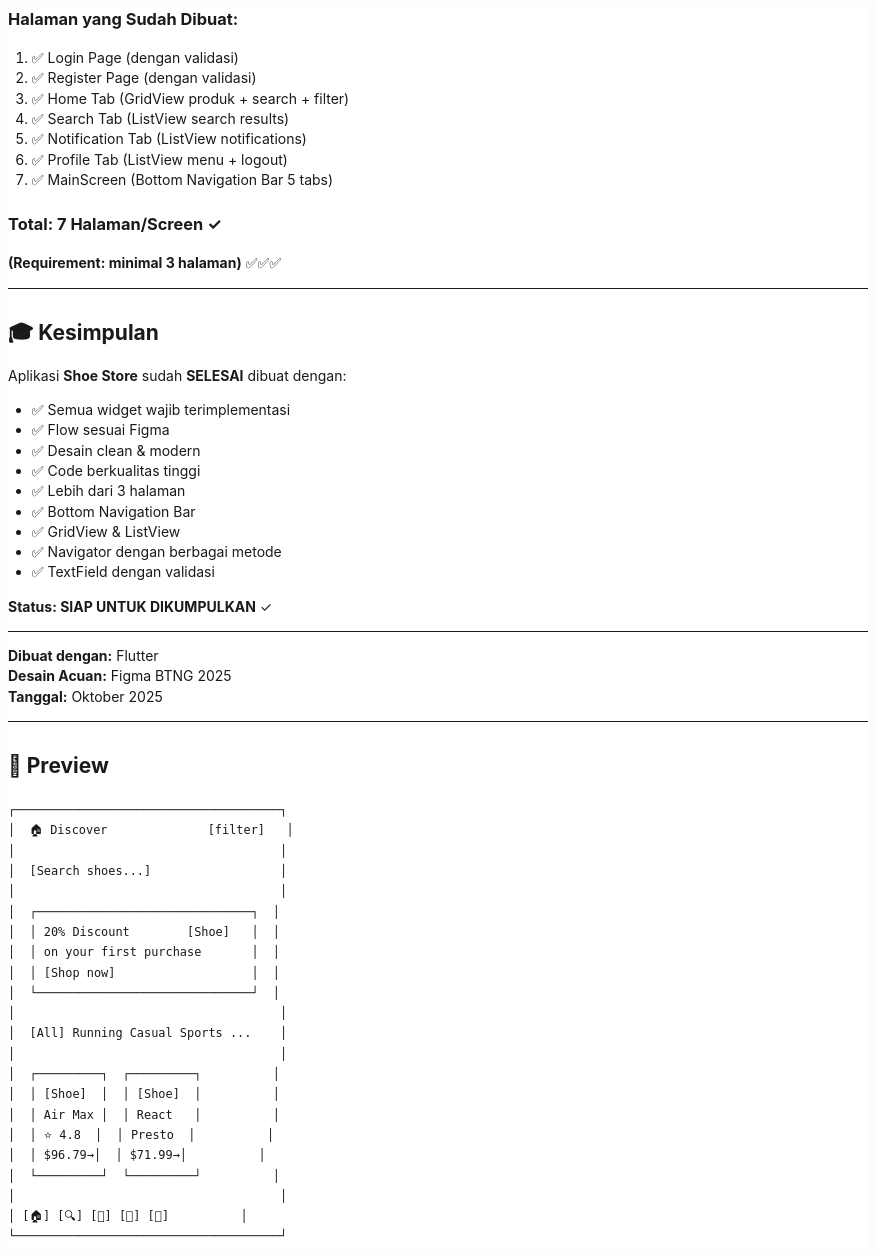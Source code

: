 ### **Halaman yang Sudah Dibuat:**
1. ✅ Login Page (dengan validasi)
2. ✅ Register Page (dengan validasi)
3. ✅ Home Tab (GridView produk + search + filter)
4. ✅ Search Tab (ListView search results)
5. ✅ Notification Tab (ListView notifications)
6. ✅ Profile Tab (ListView menu + logout)
7. ✅ MainScreen (Bottom Navigation Bar 5 tabs)

### **Total: 7 Halaman/Screen** ✓
**(Requirement: minimal 3 halaman)** ✅✅✅

---

## 🎓 Kesimpulan

Aplikasi **Shoe Store** sudah **SELESAI** dibuat dengan:
- ✅ Semua widget wajib terimplementasi
- ✅ Flow sesuai Figma
- ✅ Desain clean & modern
- ✅ Code berkualitas tinggi
- ✅ Lebih dari 3 halaman
- ✅ Bottom Navigation Bar
- ✅ GridView & ListView
- ✅ Navigator dengan berbagai metode
- ✅ TextField dengan validasi

**Status: SIAP UNTUK DIKUMPULKAN** ✓

---

**Dibuat dengan:** Flutter  
**Desain Acuan:** Figma BTNG 2025  
**Tanggal:** Oktober 2025  

---

## 📸 Preview

```
┌─────────────────────────────────────┐
│  🏠 Discover              [filter]   │
│                                     │
│  [Search shoes...]                  │
│                                     │
│  ┌──────────────────────────────┐  │
│  │ 20% Discount        [Shoe]   │  │
│  │ on your first purchase       │  │
│  │ [Shop now]                   │  │
│  └──────────────────────────────┘  │
│                                     │
│  [All] Running Casual Sports ...    │
│                                     │
│  ┌─────────┐  ┌─────────┐          │
│  │ [Shoe]  │  │ [Shoe]  │          │
│  │ Air Max │  │ React   │          │
│  │ ⭐ 4.8  │  │ Presto  │          │
│  │ $96.79→│  │ $71.99→│          │
│  └─────────┘  └─────────┘          │
│                                     │
│ [🏠] [🔍] [🛒] [🔔] [👤]          │
└─────────────────────────────────────┘
```

